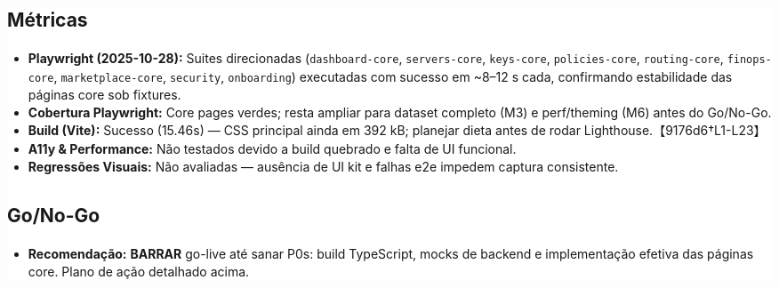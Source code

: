 ## Métricas
- **Playwright (2025-10-28):** Suites direcionadas (`dashboard-core`, `servers-core`, `keys-core`, `policies-core`, `routing-core`, `finops-core`, `marketplace-core`, `security`, `onboarding`) executadas com sucesso em ~8–12 s cada, confirmando estabilidade das páginas core sob fixtures.
- **Cobertura Playwright:** Core pages verdes; resta ampliar para dataset completo (M3) e perf/theming (M6) antes do Go/No-Go.
- **Build (Vite):** Sucesso (15.46s) — CSS principal ainda em 392 kB; planejar dieta antes de rodar Lighthouse.【9176d6†L1-L23】
- **A11y & Performance:** Não testados devido a build quebrado e falta de UI funcional.
- **Regressões Visuais:** Não avaliadas — ausência de UI kit e falhas e2e impedem captura consistente.

## Go/No-Go
- **Recomendação:** **BARRAR** go-live até sanar P0s: build TypeScript, mocks de backend e implementação efetiva das páginas core. Plano de ação detalhado acima.
